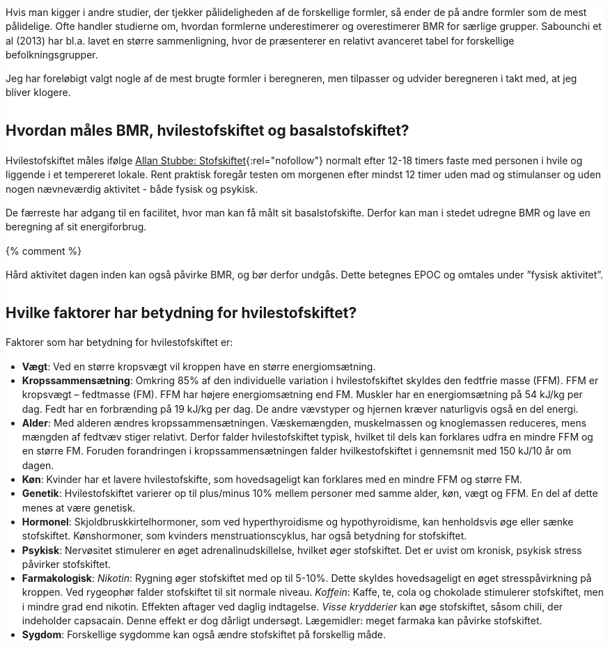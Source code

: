 Hvis man kigger i andre studier, der tjekker pålideligheden af de forskellige formler, så ender de på andre formler som de mest pålidelige. Ofte handler studierne om, hvordan formlerne underestimerer og overestimerer BMR for særlige grupper. Sabounchi et al (2013) har bl.a. lavet en større sammenligning, hvor de præsenterer en relativt avanceret tabel for forskellige befolkningsgrupper.

Jeg har foreløbigt valgt nogle af de mest brugte formler i beregneren, men tilpasser og udvider beregneren i takt med, at jeg bliver klogere.

## Hvordan måles BMR, hvilestofskiftet og basalstofskiftet?

Hvilestofskiftet måles ifølge [Allan Stubbe: Stofskiftet](https://web.archive.org/web/20110606134040/http://www.motion-online.dk/sundhed_og_vaegt/sundhed_generelt/stofskiftet/){:rel="nofollow"} normalt efter 12-18 timers faste med personen i hvile og liggende i et tempereret lokale. Rent praktisk foregår testen om morgenen efter mindst 12 timer uden mad og stimulanser og uden nogen nævneværdig aktivitet - både fysisk og psykisk.

De færreste har adgang til en facilitet, hvor man kan få målt sit basalstofskifte. Derfor kan man i stedet udregne BMR og lave en beregning af sit energiforbrug.

{% comment %}

Hård aktivitet dagen inden kan også påvirke BMR, og bør derfor undgås. Dette betegnes EPOC og omtales under ”fysisk aktivitet”.

## Hvilke faktorer har betydning for hvilestofskiftet?

Faktorer som har betydning for hvilestofskiftet er:

- **Vægt**: Ved en større kropsvægt vil kroppen have en større energiomsætning.
- **Kropssammensætning**: Omkring 85% af den individuelle variation i hvilestofskiftet skyldes den fedtfrie masse (FFM). FFM er kropsvægt – fedtmasse (FM). FFM har højere energiomsætning end FM. Muskler har en energiomsætning på 54 kJ/kg per dag. Fedt har en forbrænding på 19 kJ/kg per dag. De andre vævstyper og hjernen kræver naturligvis også en del energi.
- **Alder**: Med alderen ændres kropssammensætningen. Væskemængden, muskelmassen og knoglemassen reduceres, mens mængden af fedtvæv stiger relativt. Derfor falder hvilestofskiftet typisk, hvilket til dels kan forklares udfra en mindre FFM og en større FM. Foruden forandringen i kropssammensætningen falder hvilkestofskiftet i gennemsnit med 150 kJ/10 år om dagen.
- **Køn**: Kvinder har et lavere hvilestofskifte, som hovedsageligt kan forklares med en mindre FFM og større FM.
- **Genetik**: Hvilestofskiftet varierer op til plus/minus 10% mellem personer med samme alder, køn, vægt og FFM. En del af dette menes at være genetisk.
- **Hormonel**: Skjoldbruskkirtelhormoner, som ved hyperthyroidisme og hypothyroidisme, kan henholdsvis øge eller sænke stofskiftet. Kønshormoner, som kvinders menstruationscyklus, har også betydning for stofskiftet.
- **Psykisk**: Nervøsitet stimulerer en øget adrenalinudskillelse, hvilket øger stofskiftet. Det er uvist om kronisk, psykisk stress påvirker stofskiftet.
- **Farmakologisk**: _Nikotin_: Rygning øger stofskiftet med op til 5-10%. Dette skyldes hovedsageligt en øget stresspåvirkning på kroppen. Ved rygeophør falder stofskiftet til sit normale niveau. _Koffein_: Kaffe, te, cola og chokolade stimulerer stofskiftet, men i mindre grad end nikotin. Effekten aftager ved daglig indtagelse. _Visse krydderier_ kan øge stofskiftet, såsom chili, der indeholder capsacain. Denne effekt er dog dårligt undersøgt. Lægemidler: meget farmaka kan påvirke stofskiftet.
- **Sygdom**: Forskellige sygdomme kan også ændre stofskiftet på forskellig måde.
